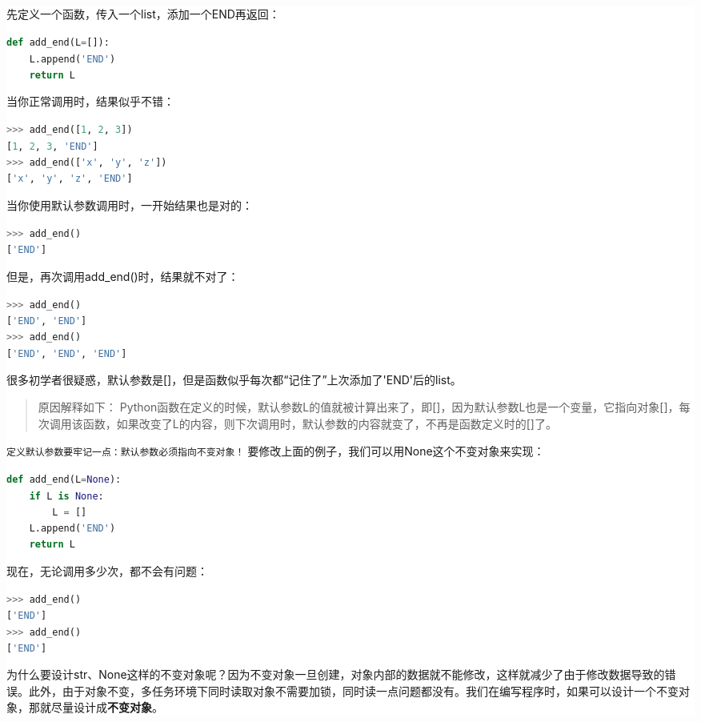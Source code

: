 先定义一个函数，传入一个list，添加一个END再返回：

~~~ Python
def add_end(L=[]):
    L.append('END')
    return L
~~~

当你正常调用时，结果似乎不错：

~~~ Python
>>> add_end([1, 2, 3])
[1, 2, 3, 'END']
>>> add_end(['x', 'y', 'z'])
['x', 'y', 'z', 'END']
~~~

当你使用默认参数调用时，一开始结果也是对的：

~~~ Python
>>> add_end()
['END']
~~~
但是，再次调用add_end()时，结果就不对了：

~~~ Python
>>> add_end()
['END', 'END']
>>> add_end()
['END', 'END', 'END']
~~~
很多初学者很疑惑，默认参数是[]，但是函数似乎每次都“记住了”上次添加了'END'后的list。

> 原因解释如下：
  Python函数在定义的时候，默认参数L的值就被计算出来了，即[]，因为默认参数L也是一个变量，它指向对象[]，每次调用该函数，如果改变了L的内容，则下次调用时，默认参数的内容就变了，不再是函数定义时的[]了。

`定义默认参数要牢记一点：默认参数必须指向不变对象！`
要修改上面的例子，我们可以用None这个不变对象来实现：

~~~ Python
def add_end(L=None):
    if L is None:
        L = []
    L.append('END')
    return L
~~~
现在，无论调用多少次，都不会有问题：

~~~ Python
>>> add_end()
['END']
>>> add_end()
['END']
~~~
为什么要设计str、None这样的不变对象呢？因为不变对象一旦创建，对象内部的数据就不能修改，这样就减少了由于修改数据导致的错误。此外，由于对象不变，多任务环境下同时读取对象不需要加锁，同时读一点问题都没有。我们在编写程序时，如果可以设计一个不变对象，那就尽量设计成**不变对象**。
